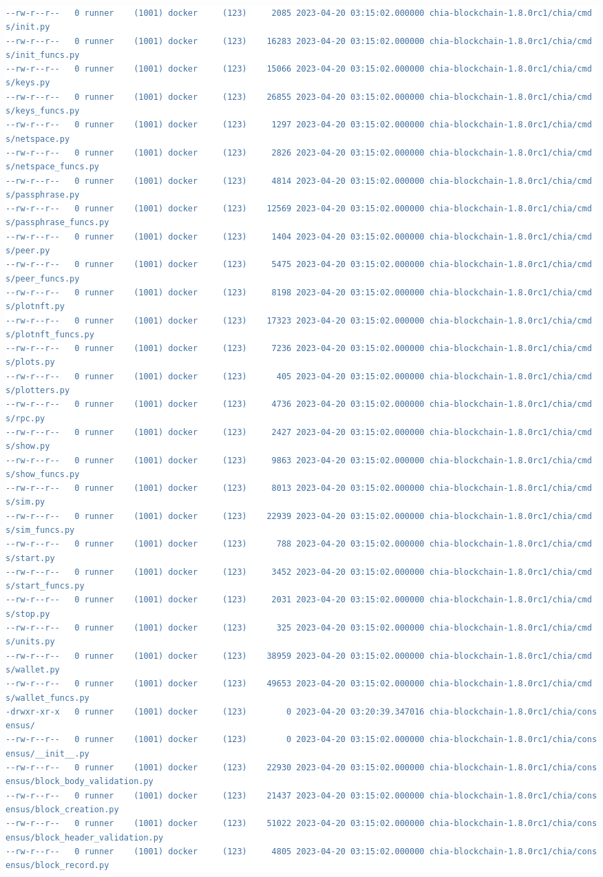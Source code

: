 ```diff
--rw-r--r--   0 runner    (1001) docker     (123)     2085 2023-04-20 03:15:02.000000 chia-blockchain-1.8.0rc1/chia/cmds/init.py
--rw-r--r--   0 runner    (1001) docker     (123)    16283 2023-04-20 03:15:02.000000 chia-blockchain-1.8.0rc1/chia/cmds/init_funcs.py
--rw-r--r--   0 runner    (1001) docker     (123)    15066 2023-04-20 03:15:02.000000 chia-blockchain-1.8.0rc1/chia/cmds/keys.py
--rw-r--r--   0 runner    (1001) docker     (123)    26855 2023-04-20 03:15:02.000000 chia-blockchain-1.8.0rc1/chia/cmds/keys_funcs.py
--rw-r--r--   0 runner    (1001) docker     (123)     1297 2023-04-20 03:15:02.000000 chia-blockchain-1.8.0rc1/chia/cmds/netspace.py
--rw-r--r--   0 runner    (1001) docker     (123)     2826 2023-04-20 03:15:02.000000 chia-blockchain-1.8.0rc1/chia/cmds/netspace_funcs.py
--rw-r--r--   0 runner    (1001) docker     (123)     4814 2023-04-20 03:15:02.000000 chia-blockchain-1.8.0rc1/chia/cmds/passphrase.py
--rw-r--r--   0 runner    (1001) docker     (123)    12569 2023-04-20 03:15:02.000000 chia-blockchain-1.8.0rc1/chia/cmds/passphrase_funcs.py
--rw-r--r--   0 runner    (1001) docker     (123)     1404 2023-04-20 03:15:02.000000 chia-blockchain-1.8.0rc1/chia/cmds/peer.py
--rw-r--r--   0 runner    (1001) docker     (123)     5475 2023-04-20 03:15:02.000000 chia-blockchain-1.8.0rc1/chia/cmds/peer_funcs.py
--rw-r--r--   0 runner    (1001) docker     (123)     8198 2023-04-20 03:15:02.000000 chia-blockchain-1.8.0rc1/chia/cmds/plotnft.py
--rw-r--r--   0 runner    (1001) docker     (123)    17323 2023-04-20 03:15:02.000000 chia-blockchain-1.8.0rc1/chia/cmds/plotnft_funcs.py
--rw-r--r--   0 runner    (1001) docker     (123)     7236 2023-04-20 03:15:02.000000 chia-blockchain-1.8.0rc1/chia/cmds/plots.py
--rw-r--r--   0 runner    (1001) docker     (123)      405 2023-04-20 03:15:02.000000 chia-blockchain-1.8.0rc1/chia/cmds/plotters.py
--rw-r--r--   0 runner    (1001) docker     (123)     4736 2023-04-20 03:15:02.000000 chia-blockchain-1.8.0rc1/chia/cmds/rpc.py
--rw-r--r--   0 runner    (1001) docker     (123)     2427 2023-04-20 03:15:02.000000 chia-blockchain-1.8.0rc1/chia/cmds/show.py
--rw-r--r--   0 runner    (1001) docker     (123)     9863 2023-04-20 03:15:02.000000 chia-blockchain-1.8.0rc1/chia/cmds/show_funcs.py
--rw-r--r--   0 runner    (1001) docker     (123)     8013 2023-04-20 03:15:02.000000 chia-blockchain-1.8.0rc1/chia/cmds/sim.py
--rw-r--r--   0 runner    (1001) docker     (123)    22939 2023-04-20 03:15:02.000000 chia-blockchain-1.8.0rc1/chia/cmds/sim_funcs.py
--rw-r--r--   0 runner    (1001) docker     (123)      788 2023-04-20 03:15:02.000000 chia-blockchain-1.8.0rc1/chia/cmds/start.py
--rw-r--r--   0 runner    (1001) docker     (123)     3452 2023-04-20 03:15:02.000000 chia-blockchain-1.8.0rc1/chia/cmds/start_funcs.py
--rw-r--r--   0 runner    (1001) docker     (123)     2031 2023-04-20 03:15:02.000000 chia-blockchain-1.8.0rc1/chia/cmds/stop.py
--rw-r--r--   0 runner    (1001) docker     (123)      325 2023-04-20 03:15:02.000000 chia-blockchain-1.8.0rc1/chia/cmds/units.py
--rw-r--r--   0 runner    (1001) docker     (123)    38959 2023-04-20 03:15:02.000000 chia-blockchain-1.8.0rc1/chia/cmds/wallet.py
--rw-r--r--   0 runner    (1001) docker     (123)    49653 2023-04-20 03:15:02.000000 chia-blockchain-1.8.0rc1/chia/cmds/wallet_funcs.py
-drwxr-xr-x   0 runner    (1001) docker     (123)        0 2023-04-20 03:20:39.347016 chia-blockchain-1.8.0rc1/chia/consensus/
--rw-r--r--   0 runner    (1001) docker     (123)        0 2023-04-20 03:15:02.000000 chia-blockchain-1.8.0rc1/chia/consensus/__init__.py
--rw-r--r--   0 runner    (1001) docker     (123)    22930 2023-04-20 03:15:02.000000 chia-blockchain-1.8.0rc1/chia/consensus/block_body_validation.py
--rw-r--r--   0 runner    (1001) docker     (123)    21437 2023-04-20 03:15:02.000000 chia-blockchain-1.8.0rc1/chia/consensus/block_creation.py
--rw-r--r--   0 runner    (1001) docker     (123)    51022 2023-04-20 03:15:02.000000 chia-blockchain-1.8.0rc1/chia/consensus/block_header_validation.py
--rw-r--r--   0 runner    (1001) docker     (123)     4805 2023-04-20 03:15:02.000000 chia-blockchain-1.8.0rc1/chia/consensus/block_record.py
```